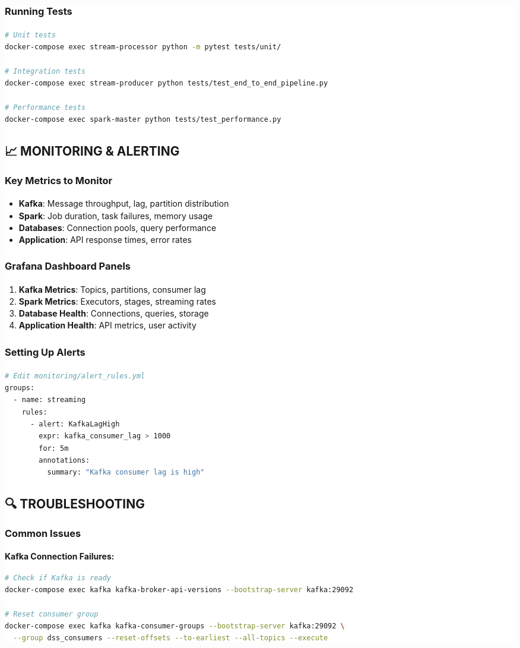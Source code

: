 ### **Running Tests**
```bash
# Unit tests
docker-compose exec stream-processor python -m pytest tests/unit/

# Integration tests  
docker-compose exec stream-producer python tests/test_end_to_end_pipeline.py

# Performance tests
docker-compose exec spark-master python tests/test_performance.py
```

## 📈 **MONITORING & ALERTING**

### **Key Metrics to Monitor**
- **Kafka**: Message throughput, lag, partition distribution
- **Spark**: Job duration, task failures, memory usage
- **Databases**: Connection pools, query performance
- **Application**: API response times, error rates

### **Grafana Dashboard Panels**
1. **Kafka Metrics**: Topics, partitions, consumer lag
2. **Spark Metrics**: Executors, stages, streaming rates
3. **Database Health**: Connections, queries, storage
4. **Application Health**: API metrics, user activity

### **Setting Up Alerts**
```bash
# Edit monitoring/alert_rules.yml
groups:
  - name: streaming
    rules:
      - alert: KafkaLagHigh
        expr: kafka_consumer_lag > 1000
        for: 5m
        annotations:
          summary: "Kafka consumer lag is high"
```

## 🔍 **TROUBLESHOOTING**

### **Common Issues**

**Kafka Connection Failures:**
```bash
# Check if Kafka is ready
docker-compose exec kafka kafka-broker-api-versions --bootstrap-server kafka:29092

# Reset consumer group
docker-compose exec kafka kafka-consumer-groups --bootstrap-server kafka:29092 \
  --group dss_consumers --reset-offsets --to-earliest --all-topics --execute
```
